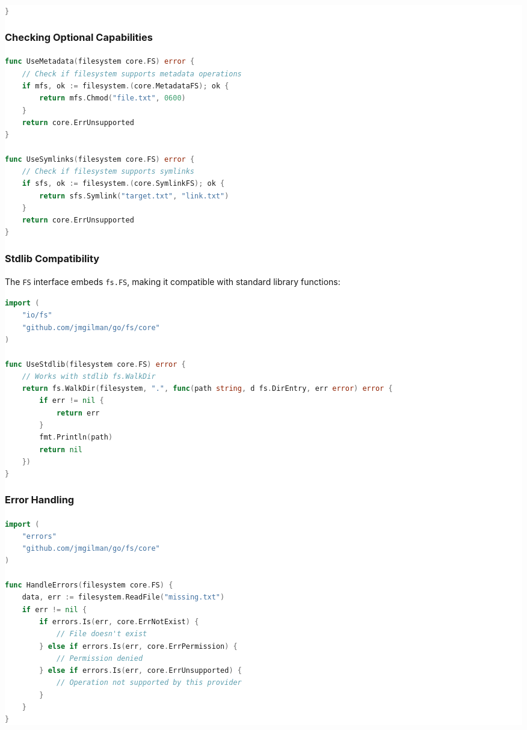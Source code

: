 ```go
}
```

### Checking Optional Capabilities

```go
func UseMetadata(filesystem core.FS) error {
    // Check if filesystem supports metadata operations
    if mfs, ok := filesystem.(core.MetadataFS); ok {
        return mfs.Chmod("file.txt", 0600)
    }
    return core.ErrUnsupported
}

func UseSymlinks(filesystem core.FS) error {
    // Check if filesystem supports symlinks
    if sfs, ok := filesystem.(core.SymlinkFS); ok {
        return sfs.Symlink("target.txt", "link.txt")
    }
    return core.ErrUnsupported
}
```

### Stdlib Compatibility

The `FS` interface embeds `fs.FS`, making it compatible with standard library functions:

```go
import (
    "io/fs"
    "github.com/jmgilman/go/fs/core"
)

func UseStdlib(filesystem core.FS) error {
    // Works with stdlib fs.WalkDir
    return fs.WalkDir(filesystem, ".", func(path string, d fs.DirEntry, err error) error {
        if err != nil {
            return err
        }
        fmt.Println(path)
        return nil
    })
}
```

### Error Handling

```go
import (
    "errors"
    "github.com/jmgilman/go/fs/core"
)

func HandleErrors(filesystem core.FS) {
    data, err := filesystem.ReadFile("missing.txt")
    if err != nil {
        if errors.Is(err, core.ErrNotExist) {
            // File doesn't exist
        } else if errors.Is(err, core.ErrPermission) {
            // Permission denied
        } else if errors.Is(err, core.ErrUnsupported) {
            // Operation not supported by this provider
        }
    }
}
```